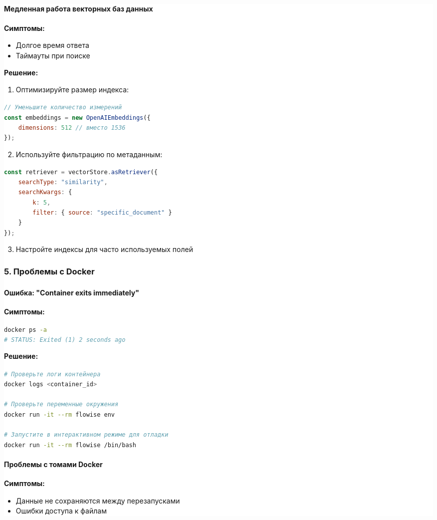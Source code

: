 #### Медленная работа векторных баз данных

**Симптомы:**
- Долгое время ответа
- Таймауты при поиске

**Решение:**
1. Оптимизируйте размер индекса:
```javascript
// Уменьшите количество измерений
const embeddings = new OpenAIEmbeddings({
    dimensions: 512 // вместо 1536
});
```

2. Используйте фильтрацию по метаданным:
```javascript
const retriever = vectorStore.asRetriever({
    searchType: "similarity",
    searchKwargs: {
        k: 5,
        filter: { source: "specific_document" }
    }
});
```

3. Настройте индексы для часто используемых полей

### 5. Проблемы с Docker

#### Ошибка: "Container exits immediately"

**Симптомы:**
```bash
docker ps -a
# STATUS: Exited (1) 2 seconds ago
```

**Решение:**
```bash
# Проверьте логи контейнера
docker logs <container_id>

# Проверьте переменные окружения
docker run -it --rm flowise env

# Запустите в интерактивном режиме для отладки
docker run -it --rm flowise /bin/bash
```

#### Проблемы с томами Docker

**Симптомы:**
- Данные не сохраняются между перезапусками
- Ошибки доступа к файлам
